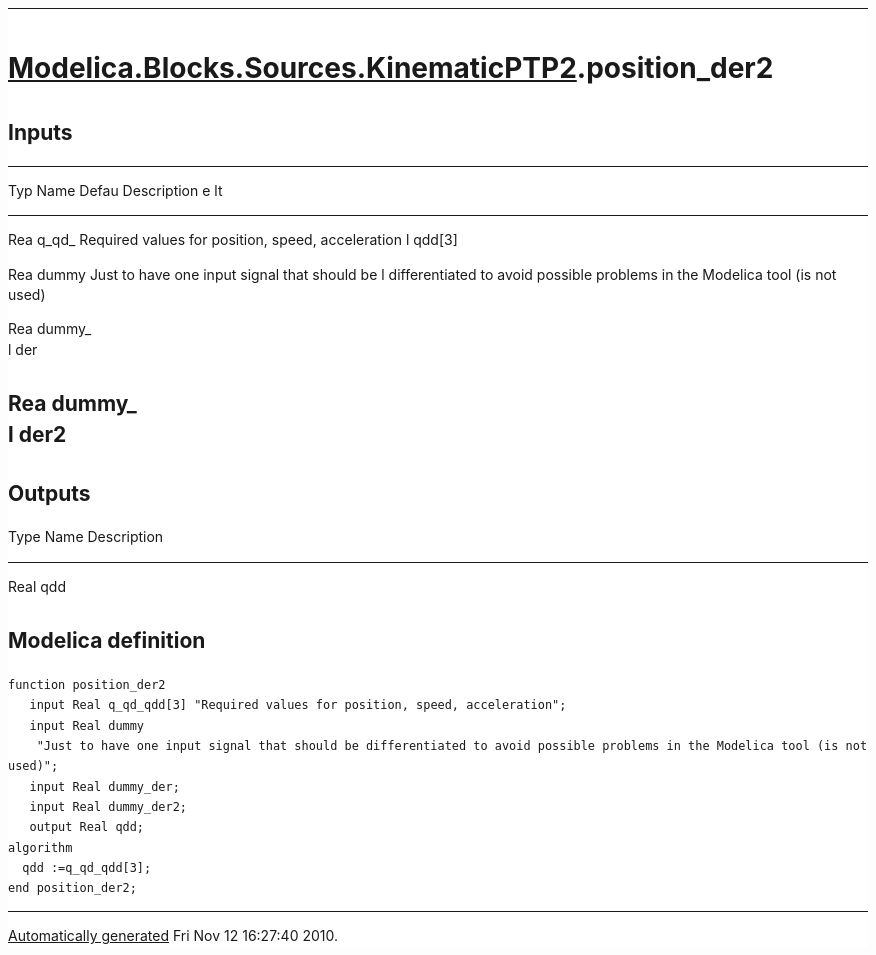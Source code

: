 * * * * *

[Modelica.Blocks.Sources.KinematicPTP2](Modelica_Blocks_Sources.html#Modelica.Blocks.Sources.KinematicPTP2).position\_der2
==========================================================================================================================

Inputs
------

  ------------------------------------------------------------------------
  Typ Name    Defau Description
  e           lt    
  --- ------- ----- ------------------------------------------------------
  Rea q\_qd\_       Required values for position, speed, acceleration
  l   qdd[3]        

  Rea dummy         Just to have one input signal that should be
  l                 differentiated to avoid possible problems in the
                    Modelica tool (is not used)

  Rea dummy\_       
  l   der           

  Rea dummy\_       
  l   der2          
  ------------------------------------------------------------------------

Outputs
-------

  Type      Name      Description
  --------- --------- ----------------
  Real      qdd       

Modelica definition
-------------------

    function position_der2
       input Real q_qd_qdd[3] "Required values for position, speed, acceleration";
       input Real dummy 
        "Just to have one input signal that should be differentiated to avoid possible problems in the Modelica tool (is not used)";
       input Real dummy_der;
       input Real dummy_der2;
       output Real qdd;
    algorithm 
      qdd :=q_qd_qdd[3];
    end position_der2;

* * * * *

[Automatically generated](http://www.3ds.com/) Fri Nov 12 16:27:40 2010.
